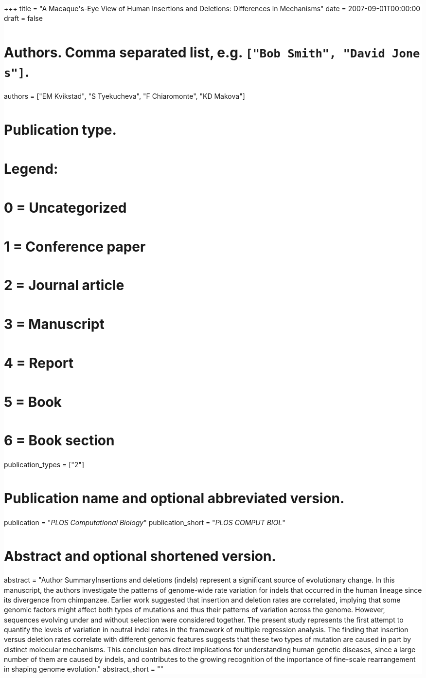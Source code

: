 +++
title = "A Macaque's-Eye View of Human Insertions and Deletions: Differences in Mechanisms"
date = 2007-09-01T00:00:00
draft = false

# Authors. Comma separated list, e.g. `["Bob Smith", "David Jones"]`.
authors = ["EM Kvikstad", "S Tyekucheva", "F Chiaromonte", "KD Makova"]

# Publication type.
# Legend:
# 0 = Uncategorized
# 1 = Conference paper
# 2 = Journal article
# 3 = Manuscript
# 4 = Report
# 5 = Book
# 6 = Book section
publication_types = ["2"]

# Publication name and optional abbreviated version.
publication = "_PLOS Computational Biology_"
publication_short = "_PLOS COMPUT BIOL_"

# Abstract and optional shortened version.
abstract = "Author SummaryInsertions and deletions (indels) represent a significant source of evolutionary change. In this manuscript, the authors investigate the patterns of genome-wide rate variation for indels that occurred in the human lineage since its divergence from chimpanzee. Earlier work suggested that insertion and deletion rates are correlated, implying that some genomic factors might affect both types of mutations and thus their patterns of variation across the genome. However, sequences evolving under and without selection were considered together. The present study represents the first attempt to quantify the levels of variation in neutral indel rates in the framework of multiple regression analysis. The finding that insertion versus deletion rates correlate with different genomic features suggests that these two types of mutation are caused in part by distinct molecular mechanisms. This conclusion has direct implications for understanding human genetic diseases, since a large number of them are caused by indels, and contributes to the growing recognition of the importance of fine-scale rearrangement in shaping genome evolution."
abstract_short = ""
